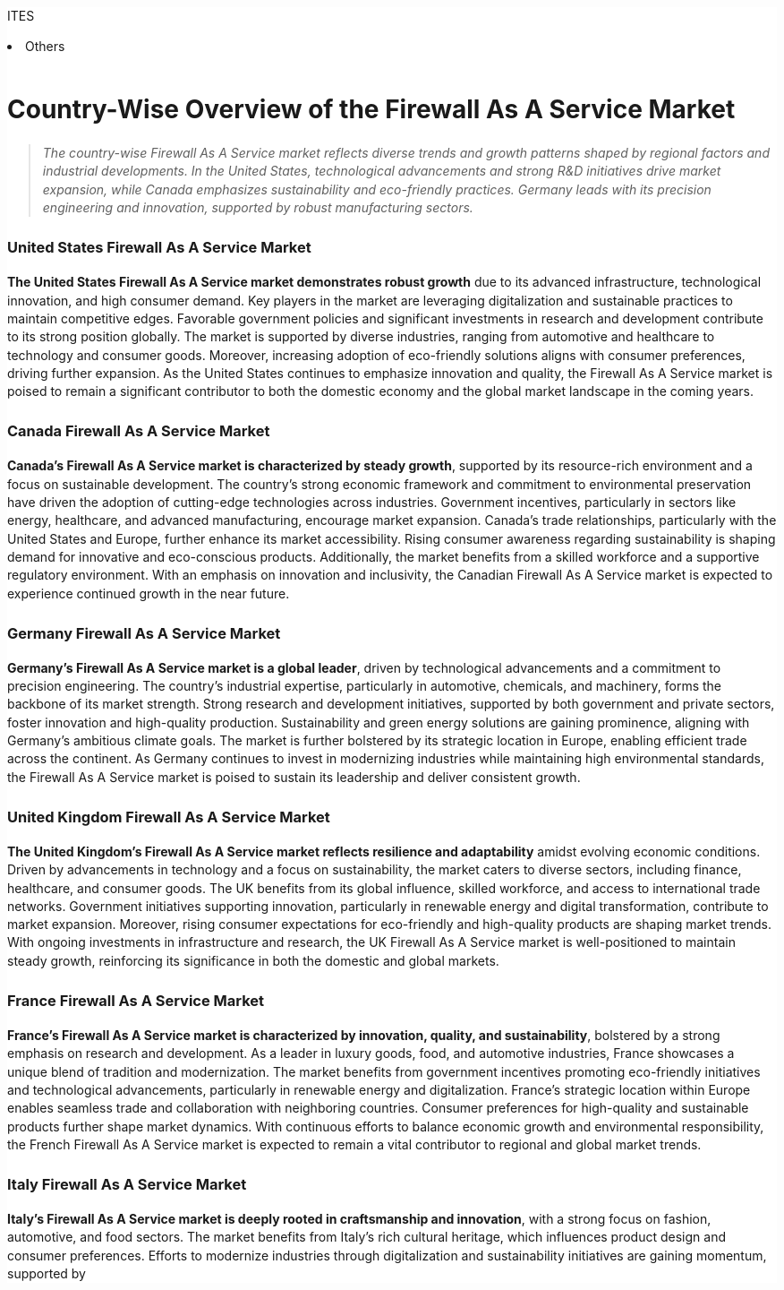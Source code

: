 ITES</li><li>Others</li></ul><h1><span class="">Country-Wise Overview of the Firewall As A Service Market<br /></span></h1><blockquote><p><em><span class="">The country-wise Firewall As A Service market reflects diverse trends and growth patterns shaped by regional factors and industrial developments. In the United States, technological advancements and strong R&amp;D initiatives drive market expansion, while Canada emphasizes sustainability and eco-friendly practices. Germany leads with its precision engineering and innovation, supported by robust manufacturing sectors.</span></em></p></blockquote><h3><strong>United States Firewall As A Service Market</strong></h3><p><strong>The United States Firewall As A Service market demonstrates robust growth</strong> due to its advanced infrastructure, technological innovation, and high consumer demand. Key players in the market are leveraging digitalization and sustainable practices to maintain competitive edges. Favorable government policies and significant investments in research and development contribute to its strong position globally. The market is supported by diverse industries, ranging from automotive and healthcare to technology and consumer goods. Moreover, increasing adoption of eco-friendly solutions aligns with consumer preferences, driving further expansion. As the United States continues to emphasize innovation and quality, the Firewall As A Service market is poised to remain a significant contributor to both the domestic economy and the global market landscape in the coming years.</p><h3><strong>Canada Firewall As A Service Market</strong></h3><p><strong>Canada&rsquo;s Firewall As A Service market is characterized by steady growth</strong>, supported by its resource-rich environment and a focus on sustainable development. The country&rsquo;s strong economic framework and commitment to environmental preservation have driven the adoption of cutting-edge technologies across industries. Government incentives, particularly in sectors like energy, healthcare, and advanced manufacturing, encourage market expansion. Canada&rsquo;s trade relationships, particularly with the United States and Europe, further enhance its market accessibility. Rising consumer awareness regarding sustainability is shaping demand for innovative and eco-conscious products. Additionally, the market benefits from a skilled workforce and a supportive regulatory environment. With an emphasis on innovation and inclusivity, the Canadian Firewall As A Service market is expected to experience continued growth in the near future.</p><h3><strong>Germany Firewall As A Service Market</strong></h3><p><strong>Germany&rsquo;s Firewall As A Service market is a global leader</strong>, driven by technological advancements and a commitment to precision engineering. The country&rsquo;s industrial expertise, particularly in automotive, chemicals, and machinery, forms the backbone of its market strength. Strong research and development initiatives, supported by both government and private sectors, foster innovation and high-quality production. Sustainability and green energy solutions are gaining prominence, aligning with Germany&rsquo;s ambitious climate goals. The market is further bolstered by its strategic location in Europe, enabling efficient trade across the continent. As Germany continues to invest in modernizing industries while maintaining high environmental standards, the Firewall As A Service market is poised to sustain its leadership and deliver consistent growth.</p><h3><strong>United Kingdom Firewall As A Service Market</strong></h3><p><strong>The United Kingdom&rsquo;s Firewall As A Service market reflects resilience and adaptability</strong> amidst evolving economic conditions. Driven by advancements in technology and a focus on sustainability, the market caters to diverse sectors, including finance, healthcare, and consumer goods. The UK benefits from its global influence, skilled workforce, and access to international trade networks. Government initiatives supporting innovation, particularly in renewable energy and digital transformation, contribute to market expansion. Moreover, rising consumer expectations for eco-friendly and high-quality products are shaping market trends. With ongoing investments in infrastructure and research, the UK Firewall As A Service market is well-positioned to maintain steady growth, reinforcing its significance in both the domestic and global markets.</p><h3><strong>France Firewall As A Service Market</strong></h3><p><strong>France&rsquo;s Firewall As A Service market is characterized by innovation, quality, and sustainability</strong>, bolstered by a strong emphasis on research and development. As a leader in luxury goods, food, and automotive industries, France showcases a unique blend of tradition and modernization. The market benefits from government incentives promoting eco-friendly initiatives and technological advancements, particularly in renewable energy and digitalization. France&rsquo;s strategic location within Europe enables seamless trade and collaboration with neighboring countries. Consumer preferences for high-quality and sustainable products further shape market dynamics. With continuous efforts to balance economic growth and environmental responsibility, the French Firewall As A Service market is expected to remain a vital contributor to regional and global market trends.</p><h3><strong>Italy Firewall As A Service Market</strong></h3><p><strong>Italy&rsquo;s Firewall As A Service market is deeply rooted in craftsmanship and innovation</strong>, with a strong focus on fashion, automotive, and food sectors. The market benefits from Italy&rsquo;s rich cultural heritage, which influences product design and consumer preferences. Efforts to modernize industries through digitalization and sustainability initiatives are gaining momentum, supported by